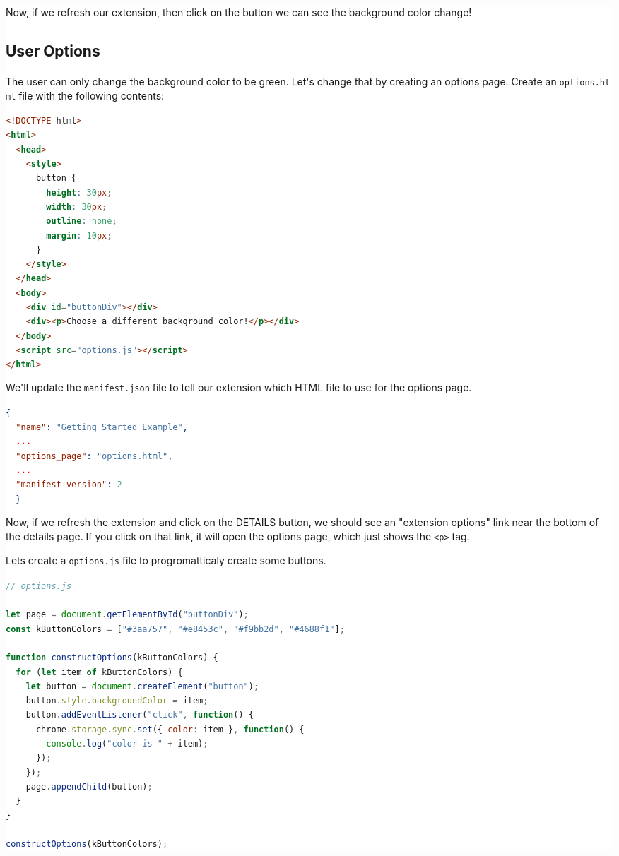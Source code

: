 Now, if we refresh our extension, then click on the button we can see the background color change!

## User Options

The user can only change the background color to be green. Let's change that by creating an options page. Create an `options.html` file with the following contents:

```html
<!DOCTYPE html>
<html>
  <head>
    <style>
      button {
        height: 30px;
        width: 30px;
        outline: none;
        margin: 10px;
      }
    </style>
  </head>
  <body>
    <div id="buttonDiv"></div>
    <div><p>Choose a different background color!</p></div>
  </body>
  <script src="options.js"></script>
</html>
```

We'll update the `manifest.json` file to tell our extension which HTML file to use for the options page.

```json
{
  "name": "Getting Started Example",
  ...
  "options_page": "options.html",
  ...
  "manifest_version": 2
  }
```

Now, if we refresh the extension and click on the DETAILS button, we should see an "extension options" link near the bottom of the details page.  If you click on that link, it will open the options page, which just shows the `<p>` tag.

Lets create a `options.js` file to progromatticaly create some buttons.

```js
// options.js

let page = document.getElementById("buttonDiv");
const kButtonColors = ["#3aa757", "#e8453c", "#f9bb2d", "#4688f1"];

function constructOptions(kButtonColors) {
  for (let item of kButtonColors) {
    let button = document.createElement("button");
    button.style.backgroundColor = item;
    button.addEventListener("click", function() {
      chrome.storage.sync.set({ color: item }, function() {
        console.log("color is " + item);
      });
    });
    page.appendChild(button);
  }
}

constructOptions(kButtonColors);
```